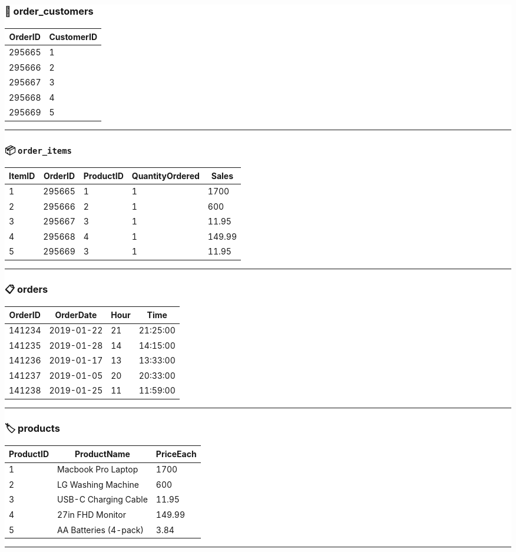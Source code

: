 
### 🔗 order_customers

| OrderID | CustomerID |
| ------- | ---------- |
| 295665  | 1          |
| 295666  | 2          |
| 295667  | 3          |
| 295668  | 4          |
| 295669  | 5          |

---

### 📦 `order_items`

| ItemID | OrderID | ProductID | QuantityOrdered | Sales  |
| ------ | ------- | --------- | --------------- | ------ |
| 1      | 295665  | 1         | 1               | 1700   |
| 2      | 295666  | 2         | 1               | 600    |
| 3      | 295667  | 3         | 1               | 11.95  |
| 4      | 295668  | 4         | 1               | 149.99 |
| 5      | 295669  | 3         | 1               | 11.95  |

---

### 📋 orders

| OrderID | OrderDate  | Hour | Time     |
| ------- | ---------- | ---- | -------- |
| 141234  | 2019-01-22 | 21   | 21:25:00 |
| 141235  | 2019-01-28 | 14   | 14:15:00 |
| 141236  | 2019-01-17 | 13   | 13:33:00 |
| 141237  | 2019-01-05 | 20   | 20:33:00 |
| 141238  | 2019-01-25 | 11   | 11:59:00 |

---

### 🏷️ products

| ProductID | ProductName           | PriceEach |
| --------- | --------------------- | --------- |
| 1         | Macbook Pro Laptop    | 1700      |
| 2         | LG Washing Machine    | 600       |
| 3         | USB-C Charging Cable  | 11.95     |
| 4         | 27in FHD Monitor      | 149.99    |
| 5         | AA Batteries (4-pack) | 3.84      |

---